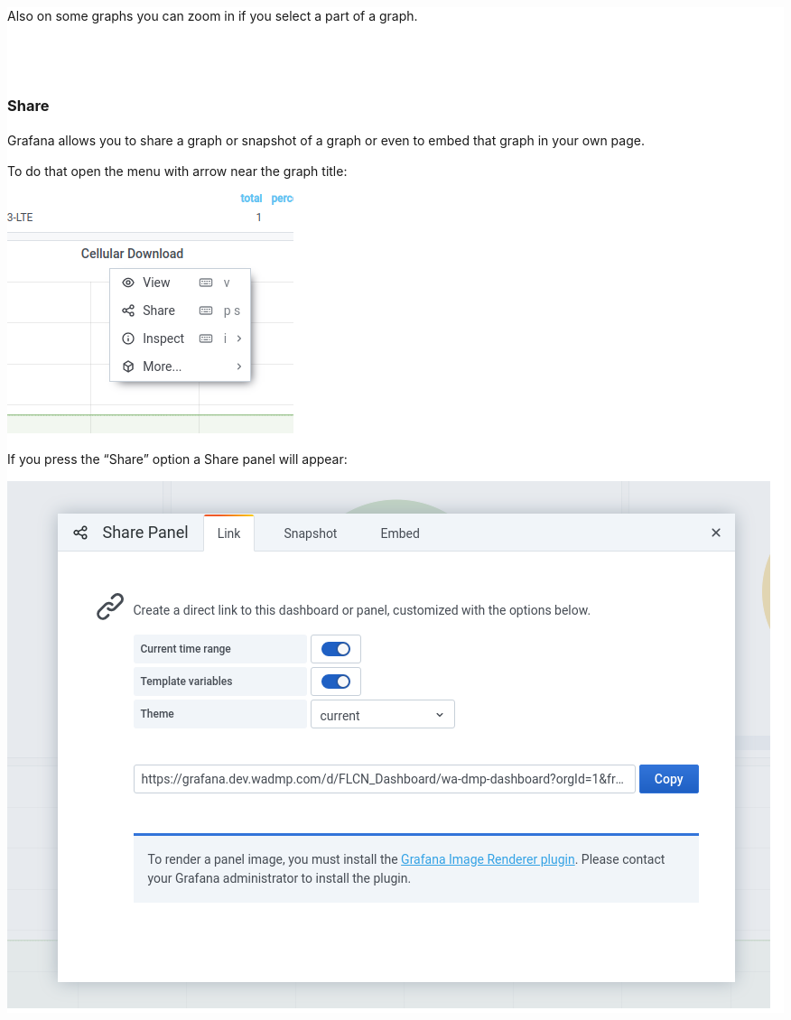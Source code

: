 Also on some graphs you can zoom in if you select a part of a graph.

&nbsp;    
&nbsp; 
### Share

Grafana allows you to share a graph or snapshot of a graph or even to embed that graph in your own page.

To do that open the menu with arrow near the graph title:

![Share](./07view1.png "Share")

If you press the “Share” option a Share panel will appear:

![Share](./09share2.png "Share")
